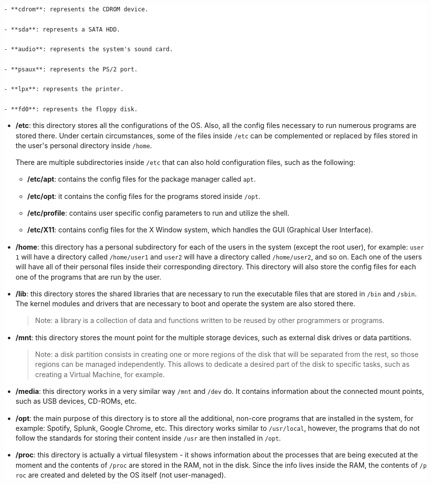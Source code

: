    - **cdrom**: represents the CDROM device.

    - **sda**: represents a SATA HDD.

    - **audio**: represents the system's sound card.

    - **psaux**: represents the PS/2 port.

    - **lpx**: represents the printer.

    - **fd0**: represents the floppy disk.

- **/etc**: this directory stores all the configurations of the OS. Also, all the config files necessary to run numerous programs are stored there. Under certain circumstances, some of the files inside `/etc` can be complemented or replaced by files stored in the user's personal directory inside `/home`.

    There are multiple subdirectories inside `/etc` that can also hold configuration files, such as the following:

    - **/etc/apt**: contains the config files for the package manager called `apt`.

    - **/etc/opt**: it contains the config files for the programs stored inside `/opt`. 
    
    - **/etc/profile**: contains user specific config parameters to run and utilize the shell.
    
    - **/etc/X11**: contains config files for the X Window system, which handles the GUI (Graphical User Interface).

- **/home**: this directory has a personal subdirectory for each of the users in the system (except the root user), for example: `user1` will have a directory called `/home/user1` and `user2` will have a directory called `/home/user2`, and so on. Each one of the users will have all of their personal files inside their corresponding directory. This directory will also store the config files for each one of the programs that are run by the user.

- **/lib**: this directory stores the shared libraries that are necessary to run the executable files that are stored in `/bin` and `/sbin`. The kernel modules and drivers that are necessary to boot and operate the system are also stored there.

    > Note: a library is a collection of data and functions written to be reused by other programmers or programs.

- **/mnt**: this directory stores the mount point for the multiple storage devices, such as external disk drives or data partitions.

    > Note: a disk partition consists in creating one or more regions of the disk that will be separated from the rest, so those regions can be managed independently. This allows to dedicate a desired part of the disk to specific tasks, such as creating a Virtual Machine, for example.

- **/media**: this directory works in a very similar way `/mnt` and `/dev` do. It contains information about the connected mount points, such as USB devices, CD-ROMs, etc.

- **/opt**: the main purpose of this directory is to store all the additional, non-core programs that are installed in the system, for example: Spotify, Splunk, Google Chrome, etc. This directory works similar to `/usr/local`, however, the programs that do not follow the standards for storing their content inside `/usr` are then installed in `/opt`.
    
- **/proc**: this directory is actually a virtual filesystem - it shows information about the processes that are being executed at the moment and the contents of `/proc` are stored in the RAM, not in the disk. Since the info lives inside the RAM, the contents of `/proc` are created and deleted by the OS itself (not user-managed).
